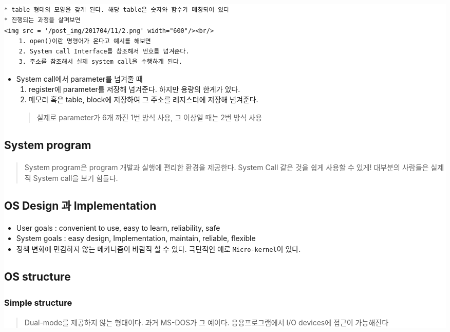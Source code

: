    * table 형태의 모양을 갖게 된다. 해당 table은 숫자와 함수가 매칭되어 있다
    * 진행되는 과정을 살펴보면
    <img src = '/post_img/201704/11/2.png' width="600"/><br/>
        1. open()이란 명령어가 온다고 예시를 해보면
        2. System call Interface를 참조해서 번호를 넘겨준다.
        3. 주소를 참조해서 실제 system call을 수행하게 된다.
* System call에서 parameter를 넘겨줄 때
    1. register에 parameter를 저장해 넘겨준다. 하지만 용량의 한계가 있다.
    2. 메모리 혹은 table, block에 저장하여 그 주소를 레지스터에 저장해 넘겨준다.
    > 실제로 parameter가 6개 까진 1번 방식 사용, 그 이상일 때는 2번 방식 사용

## System program
> System program은 program 개발과 실행에 편리한 환경을 제공한다. System Call 같은 것을 쉽게 사용할 수 있게! 대부분의 사람들은 실제적 System call을 보기 힘들다.

## OS Design 과 Implementation
* User goals : convenient to use, easy to learn, reliability, safe
* System goals : easy design, Implementation, maintain, reliable, flexible
* 정책 변화에 민감하지 않는 메카니즘이 바람직 할 수 있다. 극단적인 예로 `Micro-kernel`이 있다.

## OS structure
### Simple structure
> Dual-mode를 제공하지 않는 형태이다. 과거 MS-DOS가 그 예이다. 응용프로그램에서 I/O devices에 접근이 가능해진다
